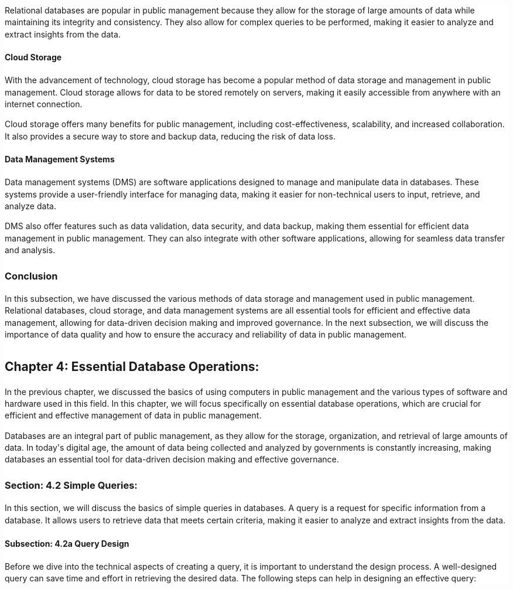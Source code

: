 Relational databases are popular in public management because they allow for the storage of large amounts of data while maintaining its integrity and consistency. They also allow for complex queries to be performed, making it easier to analyze and extract insights from the data.

#### Cloud Storage

With the advancement of technology, cloud storage has become a popular method of data storage and management in public management. Cloud storage allows for data to be stored remotely on servers, making it easily accessible from anywhere with an internet connection.

Cloud storage offers many benefits for public management, including cost-effectiveness, scalability, and increased collaboration. It also provides a secure way to store and backup data, reducing the risk of data loss.

#### Data Management Systems

Data management systems (DMS) are software applications designed to manage and manipulate data in databases. These systems provide a user-friendly interface for managing data, making it easier for non-technical users to input, retrieve, and analyze data.

DMS also offer features such as data validation, data security, and data backup, making them essential for efficient data management in public management. They can also integrate with other software applications, allowing for seamless data transfer and analysis.

### Conclusion

In this subsection, we have discussed the various methods of data storage and management used in public management. Relational databases, cloud storage, and data management systems are all essential tools for efficient and effective data management, allowing for data-driven decision making and improved governance. In the next subsection, we will discuss the importance of data quality and how to ensure the accuracy and reliability of data in public management.


## Chapter 4: Essential Database Operations:

In the previous chapter, we discussed the basics of using computers in public management and the various types of software and hardware used in this field. In this chapter, we will focus specifically on essential database operations, which are crucial for efficient and effective management of data in public management.

Databases are an integral part of public management, as they allow for the storage, organization, and retrieval of large amounts of data. In today's digital age, the amount of data being collected and analyzed by governments is constantly increasing, making databases an essential tool for data-driven decision making and effective governance.

### Section: 4.2 Simple Queries:

In this section, we will discuss the basics of simple queries in databases. A query is a request for specific information from a database. It allows users to retrieve data that meets certain criteria, making it easier to analyze and extract insights from the data.

#### Subsection: 4.2a Query Design

Before we dive into the technical aspects of creating a query, it is important to understand the design process. A well-designed query can save time and effort in retrieving the desired data. The following steps can help in designing an effective query:
